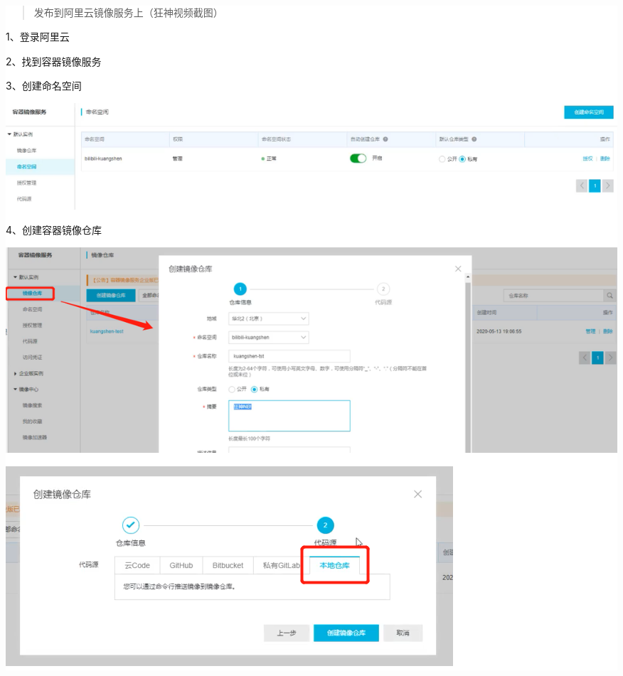 
> 发布到阿里云镜像服务上（狂神视频截图）

1、登录阿里云

2、找到容器镜像服务

3、创建命名空间

![image-20200613212823736](docker容器数据卷.assets\image-20200613212823736.png)

4、创建容器镜像仓库

![image-20200613213014849](docker容器数据卷.assets\image-20200613213014849.png)

![image-20200613213135466](docker容器数据卷.assets\image-20200613213135466.png)
